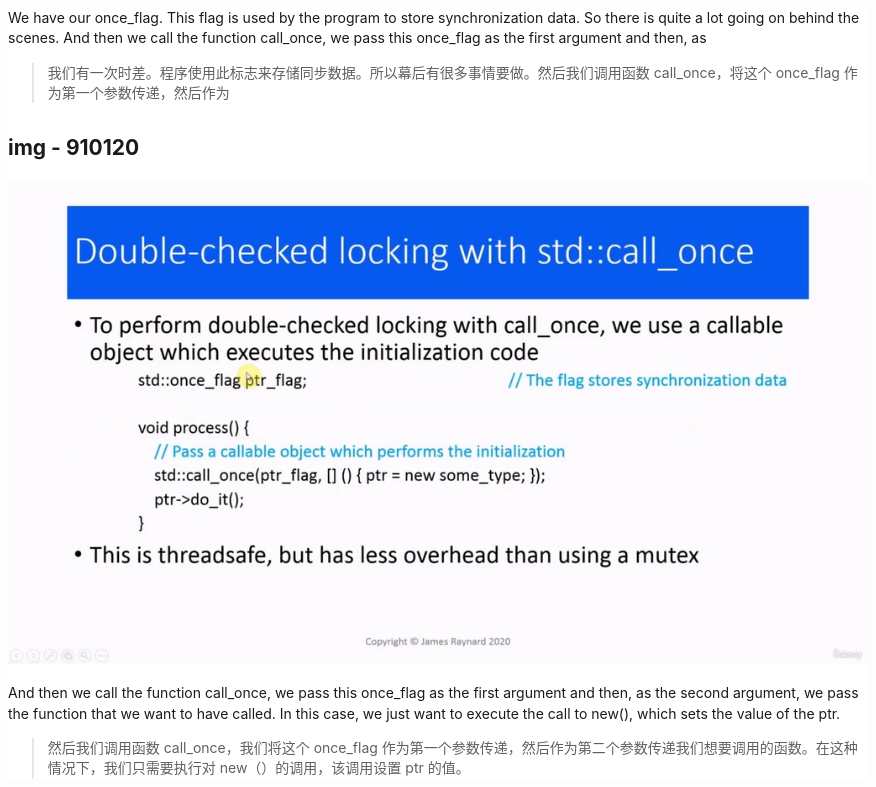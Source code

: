 
We have our once_flag. This flag is used by the program to store synchronization data. So there is quite a lot going on behind the scenes. And then we call the function call_once, we pass this once_flag as the first argument and then, as

> 我们有一次时差。程序使用此标志来存储同步数据。所以幕后有很多事情要做。然后我们调用函数 call_once，将这个 once_flag 作为第一个参数传递，然后作为

## img - 910120

![](./image/video.mp4_000921.931.jpg)

And then we call the function call_once, we pass this once_flag as the first argument and then, as the second argument, we pass the function that we want to have called. In this case, we just want to execute the call to new(), which sets the value of the ptr.

> 然后我们调用函数 call_once，我们将这个 once_flag 作为第一个参数传递，然后作为第二个参数传递我们想要调用的函数。在这种情况下，我们只需要执行对 new（）的调用，该调用设置 ptr 的值。
